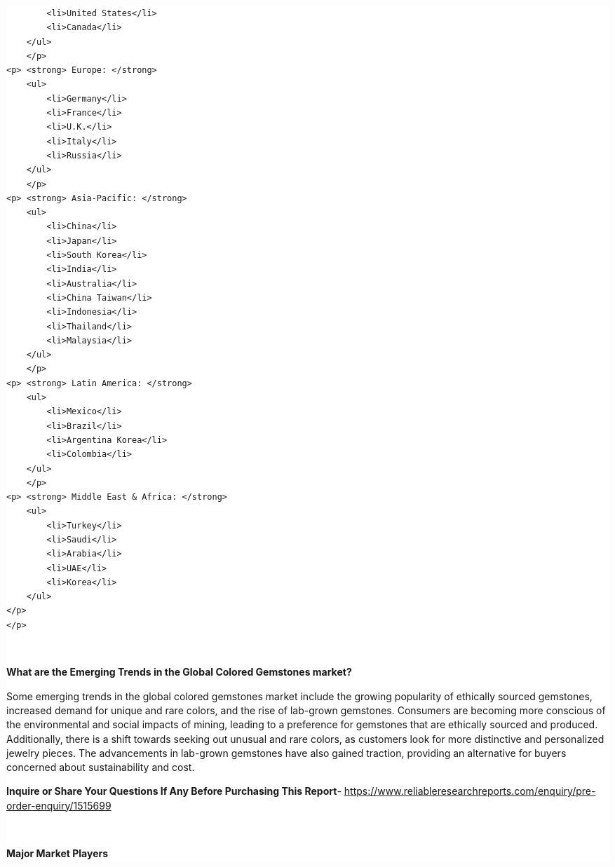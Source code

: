             <li>United States</li>
            <li>Canada</li>
        </ul>
        </p> 
    <p> <strong> Europe: </strong>
        <ul>
            <li>Germany</li>
            <li>France</li>
            <li>U.K.</li>
            <li>Italy</li>
            <li>Russia</li>
        </ul>
        </p> 
    <p> <strong> Asia-Pacific: </strong>
        <ul>
            <li>China</li>
            <li>Japan</li>
            <li>South Korea</li>
            <li>India</li>
            <li>Australia</li>
            <li>China Taiwan</li>
            <li>Indonesia</li>
            <li>Thailand</li>
            <li>Malaysia</li>
        </ul>
        </p> 
    <p> <strong> Latin America: </strong>
        <ul>
            <li>Mexico</li>
            <li>Brazil</li>
            <li>Argentina Korea</li>
            <li>Colombia</li>
        </ul>
        </p> 
    <p> <strong> Middle East & Africa: </strong>
        <ul>
            <li>Turkey</li>
            <li>Saudi</li>
            <li>Arabia</li>
            <li>UAE</li>
            <li>Korea</li>
        </ul>
    </p>
    </p>
<p>&nbsp;</p>
<p><strong>What are the Emerging Trends in the Global Colored Gemstones market?</strong></p>
<p><p>Some emerging trends in the global colored gemstones market include the growing popularity of ethically sourced gemstones, increased demand for unique and rare colors, and the rise of lab-grown gemstones. Consumers are becoming more conscious of the environmental and social impacts of mining, leading to a preference for gemstones that are ethically sourced and produced. Additionally, there is a shift towards seeking out unusual and rare colors, as customers look for more distinctive and personalized jewelry pieces. The advancements in lab-grown gemstones have also gained traction, providing an alternative for buyers concerned about sustainability and cost.</p></p>
<p><strong>Inquire or Share Your Questions If Any Before Purchasing This Report</strong>- <a href="https://www.reliableresearchreports.com/enquiry/pre-order-enquiry/1515699">https://www.reliableresearchreports.com/enquiry/pre-order-enquiry/1515699</a></p>
<p>&nbsp;</p>
<p><strong>Major Market Players</strong></p>